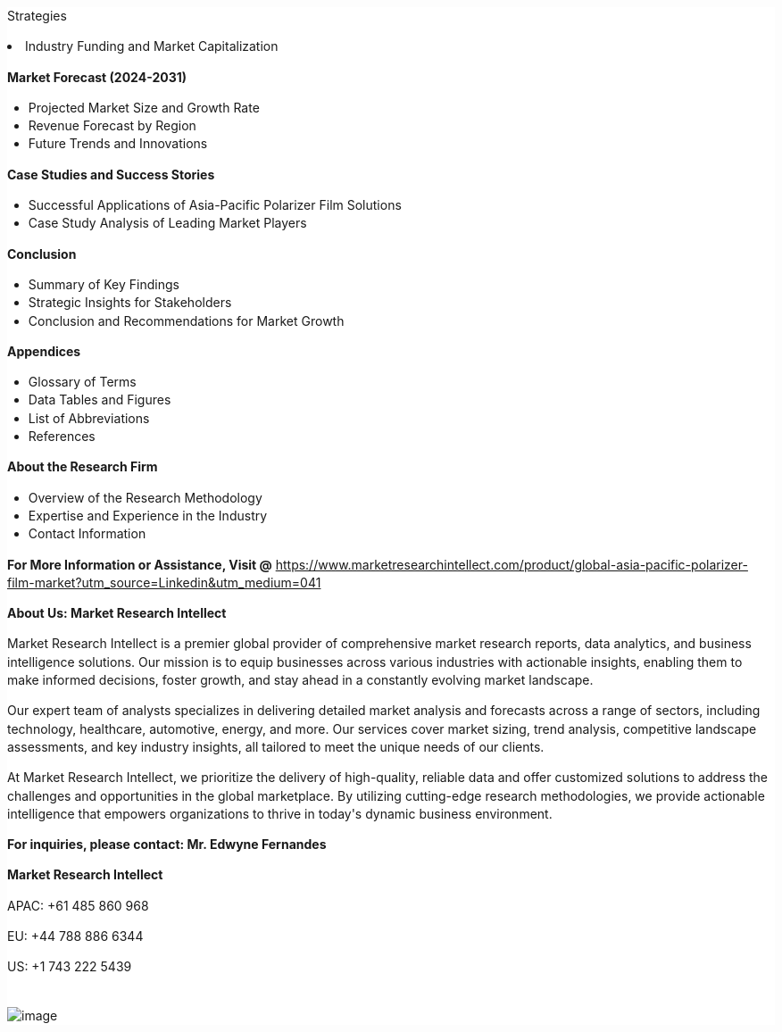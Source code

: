 Strategies</li><li>Industry Funding and Market Capitalization</li></ul><p><strong>Market Forecast (2024-2031)</strong></p><ul><li>Projected Market Size and Growth Rate</li><li>Revenue Forecast by Region</li><li>Future Trends and Innovations</li></ul><p><strong>Case Studies and Success Stories</strong></p><ul><li>Successful Applications of Asia-Pacific Polarizer Film Solutions</li><li>Case Study Analysis of Leading Market Players</li></ul><p><strong>Conclusion</strong></p><ul><li>Summary of Key Findings</li><li>Strategic Insights for Stakeholders</li><li>Conclusion and Recommendations for Market Growth</li></ul><p><strong>Appendices</strong></p><ul><li>Glossary of Terms</li><li>Data Tables and Figures</li><li>List of Abbreviations</li><li>References</li></ul><p><strong>About the Research Firm</strong></p><ul><li>Overview of the Research Methodology</li><li>Expertise and Experience in the Industry</li><li>Contact Information</li></ul></div><div class="article-main__content" data-test-id="publishing-text-block"><p><span class="font-[700]"><strong>For More Information or Assistance, Visit @</strong>&nbsp;<a href="https://www.marketresearchintellect.com/product/global-asia-pacific-polarizer-film-market?utm_source=Linkedin&utm_medium=041">https://www.marketresearchintellect.com/product/global-asia-pacific-polarizer-film-market?utm_source=Linkedin&utm_medium=041</a></span></p><p><strong>About Us: Market Research Intellect</strong></p><p>Market Research Intellect is a premier global provider of comprehensive market research reports, data analytics, and business intelligence solutions. Our mission is to equip businesses across various industries with actionable insights, enabling them to make informed decisions, foster growth, and stay ahead in a constantly evolving market landscape.</p><p>Our expert team of analysts specializes in delivering detailed market analysis and forecasts across a range of sectors, including technology, healthcare, automotive, energy, and more. Our services cover market sizing, trend analysis, competitive landscape assessments, and key industry insights, all tailored to meet the unique needs of our clients.</p><p>At Market Research Intellect, we prioritize the delivery of high-quality, reliable data and offer customized solutions to address the challenges and opportunities in the global marketplace. By utilizing cutting-edge research methodologies, we provide actionable intelligence that empowers organizations to thrive in today's dynamic business environment.</p><p><strong>For inquiries, please contact: Mr. Edwyne Fernandes</strong></p><p><strong>Market Research Intellect</strong></p><p>APAC: +61 485 860 968</p><p>EU: +44 788 886 6344</p><p>US: +1 743 222 5439</p></div><div class="article-main__content" data-test-id="publishing-text-block">&nbsp;</div>
![image](https://github.com/user-attachments/assets/2d1989f3-951c-41af-864c-177cddb6454f)
